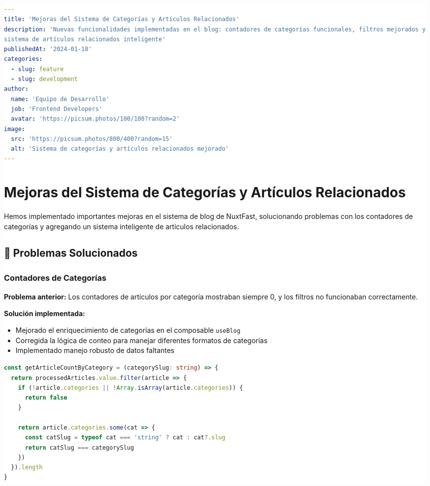 ```yaml
---
title: 'Mejoras del Sistema de Categorías y Artículos Relacionados'
description: 'Nuevas funcionalidades implementadas en el blog: contadores de categorías funcionales, filtros mejorados y sistema de artículos relacionados inteligente'
publishedAt: '2024-01-18'
categories:
  - slug: feature
  - slug: development
author:
  name: 'Equipo de Desarrollo'
  job: 'Frontend Developers'
  avatar: 'https://picsum.photos/100/100?random=2'
image:
  src: 'https://picsum.photos/800/400?random=15'
  alt: 'Sistema de categorías y artículos relacionados mejorado'
---
```


# Mejoras del Sistema de Categorías y Artículos Relacionados

Hemos implementado importantes mejoras en el sistema de blog de NuxtFast, solucionando problemas con los contadores de categorías y agregando un sistema inteligente de artículos relacionados.

## 🔧 Problemas Solucionados

### Contadores de Categorías
**Problema anterior:** Los contadores de artículos por categoría mostraban siempre 0, y los filtros no funcionaban correctamente.

**Solución implementada:**
- Mejorado el enriquecimiento de categorías en el composable `useBlog`
- Corregida la lógica de conteo para manejar diferentes formatos de categorías
- Implementado manejo robusto de datos faltantes

```typescript
const getArticleCountByCategory = (categorySlug: string) => {
  return processedArticles.value.filter(article => {
    if (!article.categories || !Array.isArray(article.categories)) {
      return false
    }
    
    return article.categories.some(cat => {
      const catSlug = typeof cat === 'string' ? cat : cat?.slug
      return catSlug === categorySlug
    })
  }).length
}
```
